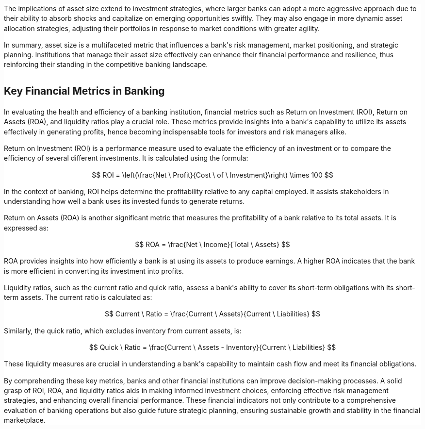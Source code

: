 The implications of asset size extend to investment strategies, where larger banks can adopt a more aggressive approach due to their ability to absorb shocks and capitalize on emerging opportunities swiftly. They may also engage in more dynamic asset allocation strategies, adjusting their portfolios in response to market conditions with greater agility.

In summary, asset size is a multifaceted metric that influences a bank's risk management, market positioning, and strategic planning. Institutions that manage their asset size effectively can enhance their financial performance and resilience, thus reinforcing their standing in the competitive banking landscape.

## Key Financial Metrics in Banking

In evaluating the health and efficiency of a banking institution, financial metrics such as Return on Investment (ROI), Return on Assets (ROA), and [liquidity](/wiki/liquidity-risk-premium) ratios play a crucial role. These metrics provide insights into a bank's capability to utilize its assets effectively in generating profits, hence becoming indispensable tools for investors and risk managers alike.

Return on Investment (ROI) is a performance measure used to evaluate the efficiency of an investment or to compare the efficiency of several different investments. It is calculated using the formula:

$$
ROI = \left(\frac{Net \ Profit}{Cost \ of \ Investment}\right) \times 100
$$

In the context of banking, ROI helps determine the profitability relative to any capital employed. It assists stakeholders in understanding how well a bank uses its invested funds to generate returns.

Return on Assets (ROA) is another significant metric that measures the profitability of a bank relative to its total assets. It is expressed as:

$$
ROA = \frac{Net \ Income}{Total \ Assets}
$$

ROA provides insights into how efficiently a bank is at using its assets to produce earnings. A higher ROA indicates that the bank is more efficient in converting its investment into profits.

Liquidity ratios, such as the current ratio and quick ratio, assess a bank's ability to cover its short-term obligations with its short-term assets. The current ratio is calculated as:

$$
Current \ Ratio = \frac{Current \ Assets}{Current \ Liabilities}
$$

Similarly, the quick ratio, which excludes inventory from current assets, is:

$$
Quick \ Ratio = \frac{Current \ Assets - Inventory}{Current \ Liabilities}
$$

These liquidity measures are crucial in understanding a bank's capability to maintain cash flow and meet its financial obligations.

By comprehending these key metrics, banks and other financial institutions can improve decision-making processes. A solid grasp of ROI, ROA, and liquidity ratios aids in making informed investment choices, enforcing effective risk management strategies, and enhancing overall financial performance. These financial indicators not only contribute to a comprehensive evaluation of banking operations but also guide future strategic planning, ensuring sustainable growth and stability in the financial marketplace.
